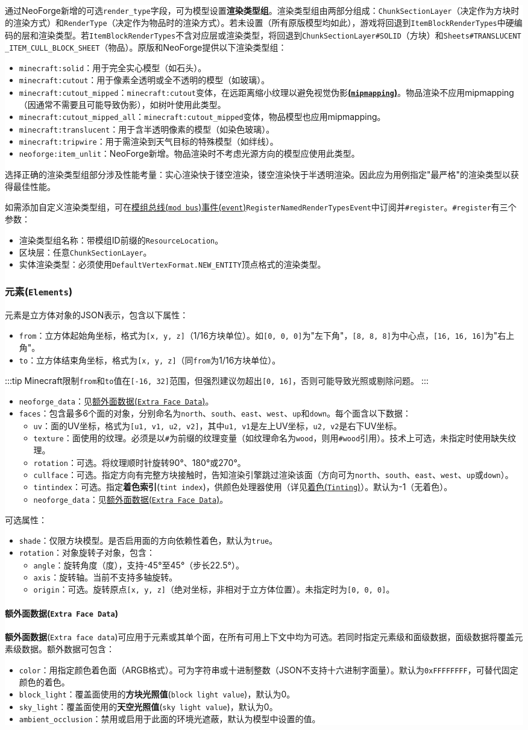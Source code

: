 通过NeoForge新增的可选`render_type`字段，可为模型设置**渲染类型组**。渲染类型组由两部分组成：`ChunkSectionLayer`（决定作为方块时的渲染方式）和`RenderType`（决定作为物品时的渲染方式）。若未设置（所有原版模型均如此），游戏将回退到`ItemBlockRenderTypes`中硬编码的层和渲染类型。若`ItemBlockRenderTypes`不含对应层或渲染类型，将回退到`ChunkSectionLayer#SOLID`（方块）和`Sheets#TRANSLUCENT_ITEM_CULL_BLOCK_SHEET`（物品）。原版和NeoForge提供以下渲染类型组：

- `minecraft:solid`：用于完全实心模型（如石头）。
- `minecraft:cutout`：用于像素全透明或全不透明的模型（如玻璃）。
- `minecraft:cutout_mipped`：`minecraft:cutout`变体，在远距离缩小纹理以避免视觉伪影[**(`mipmapping`)**][mipmapping]。物品渲染不应用mipmapping（因通常不需要且可能导致伪影），如树叶使用此类型。
- `minecraft:cutout_mipped_all`：`minecraft:cutout_mipped`变体，物品模型也应用mipmapping。
- `minecraft:translucent`：用于含半透明像素的模型（如染色玻璃）。
- `minecraft:tripwire`：用于需渲染到天气目标的特殊模型（如绊线）。
- `neoforge:item_unlit`：NeoForge新增。物品渲染时不考虑光源方向的模型应使用此类型。

选择正确的渲染类型组部分涉及性能考量：实心渲染快于镂空渲染，镂空渲染快于半透明渲染。因此应为用例指定"最严格"的渲染类型以获得最佳性能。

如需添加自定义渲染类型组，可在[模组总线(`mod bus`)][modbus][事件(`event`)][event]`RegisterNamedRenderTypesEvent`中订阅并`#register`。`#register`有三个参数：

- 渲染类型组名称：带模组ID前缀的`ResourceLocation`。
- 区块层：任意`ChunkSectionLayer`。
- 实体渲染类型：必须使用`DefaultVertexFormat.NEW_ENTITY`顶点格式的渲染类型。

### 元素(`Elements`)

元素是立方体对象的JSON表示，包含以下属性：

- `from`：立方体起始角坐标，格式为`[x, y, z]`（1/16方块单位）。如`[0, 0, 0]`为"左下角"，`[8, 8, 8]`为中心点，`[16, 16, 16]`为"右上角"。
- `to`：立方体结束角坐标，格式为`[x, y, z]`（同`from`为1/16方块单位）。

:::tip
Minecraft限制`from`和`to`值在`[-16, 32]`范围，但强烈建议勿超出`[0, 16]`，否则可能导致光照或剔除问题。
:::

- `neoforge_data`：见[额外面数据(`Extra Face Data`)][extrafacedata]。
- `faces`：包含最多6个面的对象，分别命名为`north`、`south`、`east`、`west`、`up`和`down`。每个面含以下数据：
    - `uv`：面的UV坐标，格式为`[u1, v1, u2, v2]`，其中`u1, v1`是左上UV坐标，`u2, v2`是右下UV坐标。
    - `texture`：面使用的纹理。必须是以`#`为前缀的纹理变量（如纹理命名为`wood`，则用`#wood`引用）。技术上可选，未指定时使用缺失纹理。
    - `rotation`：可选。将纹理顺时针旋转90°、180°或270°。
    - `cullface`：可选。指定方向有完整方块接触时，告知渲染引擎跳过渲染该面（方向可为`north`、`south`、`east`、`west`、`up`或`down`）。
    - `tintindex`：可选。指定**着色索引**(`tint index`)，供颜色处理器使用（详见[着色(`Tinting`)][tinting]）。默认为-1（无着色）。
    - `neoforge_data`：见[额外面数据(`Extra Face Data`)][extrafacedata]。

可选属性：
- `shade`：仅限方块模型。是否启用面的方向依赖性着色，默认为`true`。
- `rotation`：对象旋转子对象，包含：
    - `angle`：旋转角度（度），支持-45°至45°（步长22.5°）。
    - `axis`：旋转轴。当前不支持多轴旋转。
    - `origin`：可选。旋转原点`[x, y, z]`（绝对坐标，非相对于立方体位置）。未指定时为`[0, 0, 0]`。

#### 额外面数据(`Extra Face Data`)

**额外面数据**(`Extra face data`)可应用于元素或其单个面，在所有可用上下文中均为可选。若同时指定元素级和面级数据，面级数据将覆盖元素级数据。额外数据可包含：

- `color`：用指定颜色着色面（ARGB格式）。可为字符串或十进制整数（JSON不支持十六进制字面量）。默认为`0xFFFFFFFF`，可替代固定颜色的着色。
- `block_light`：覆盖面使用的**方块光照值**(`block light value`)，默认为0。
- `sky_light`：覆盖面使用的**天空光照值**(`sky light value`)，默认为0。
- `ambient_occlusion`：禁用或启用于此面的环境光遮蔽，默认为模型中设置的值。


[ao]: https://en.wikipedia.org/wiki/Ambient_occlusion
[ber]: ../../../blockentities/ber.md
[bsfile]: #blockstate-files
[bsdmodelloader]: modelloaders.md#block-state-definition-loaders
[bsmmodelloader]: modelloaders.md#block-state-model-loaders
[custommodelloader]: modelloaders.md#model-loaders
[elements]: #elements
[event]: ../../../concepts/events.md
[extrafacedata]: #extra-face-data
[citems]: items.md
[itemmodel]: items.md#a-basic-model
[itemtints]: items.md#tinting
[mcwiki]: https://minecraft.wiki
[mcwikiblockstate]: https://minecraft.wiki/w/Tutorials/Models#Block_states
[mcwikimodel]: https://minecraft.wiki/w/Model
[mipmapping]: https://en.wikipedia.org/wiki/Mipmap
[modbus]: ../../../concepts/events.md#event-buses
[perspectives]: modelsystem.md#perspectives
[rendertype]: #render-types
[roottransforms]: #root-transforms
[rl]: ../../../misc/resourcelocation.md
[textures]: ../textures.md
[tinting]: #tinting